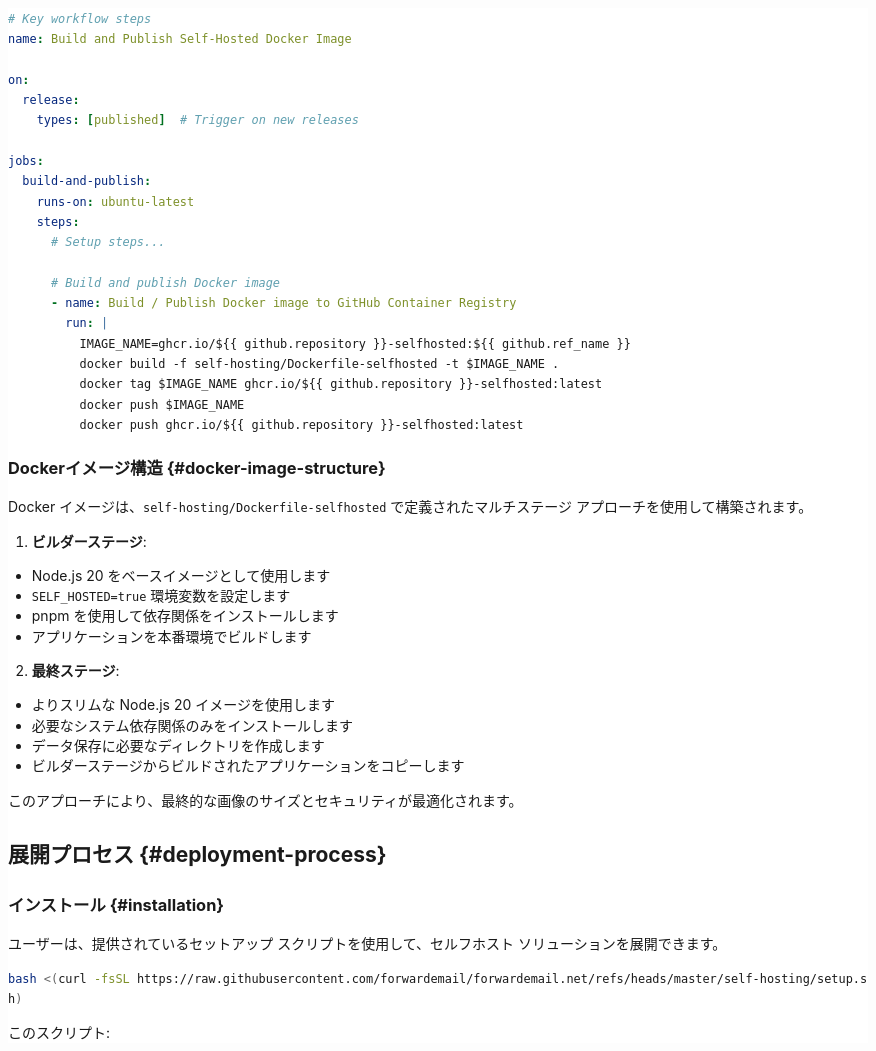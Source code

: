 ```yaml
# Key workflow steps
name: Build and Publish Self-Hosted Docker Image

on:
  release:
    types: [published]  # Trigger on new releases

jobs:
  build-and-publish:
    runs-on: ubuntu-latest
    steps:
      # Setup steps...

      # Build and publish Docker image
      - name: Build / Publish Docker image to GitHub Container Registry
        run: |
          IMAGE_NAME=ghcr.io/${{ github.repository }}-selfhosted:${{ github.ref_name }}
          docker build -f self-hosting/Dockerfile-selfhosted -t $IMAGE_NAME .
          docker tag $IMAGE_NAME ghcr.io/${{ github.repository }}-selfhosted:latest
          docker push $IMAGE_NAME
          docker push ghcr.io/${{ github.repository }}-selfhosted:latest
```

### Dockerイメージ構造 {#docker-image-structure}

Docker イメージは、`self-hosting/Dockerfile-selfhosted` で定義されたマルチステージ アプローチを使用して構築されます。

1. **ビルダーステージ**:
* Node.js 20 をベースイメージとして使用します
* `SELF_HOSTED=true` 環境変数を設定します
* pnpm を使用して依存関係をインストールします
* アプリケーションを本番環境でビルドします

2. **最終ステージ**:
* よりスリムな Node.js 20 イメージを使用します
* 必要なシステム依存関係のみをインストールします
* データ保存に必要なディレクトリを作成します
* ビルダーステージからビルドされたアプリケーションをコピーします

このアプローチにより、最終的な画像のサイズとセキュリティが最適化されます。

## 展開プロセス {#deployment-process}

### インストール {#installation}

ユーザーは、提供されているセットアップ スクリプトを使用して、セルフホスト ソリューションを展開できます。

```bash
bash <(curl -fsSL https://raw.githubusercontent.com/forwardemail/forwardemail.net/refs/heads/master/self-hosting/setup.sh)
```

このスクリプト:
